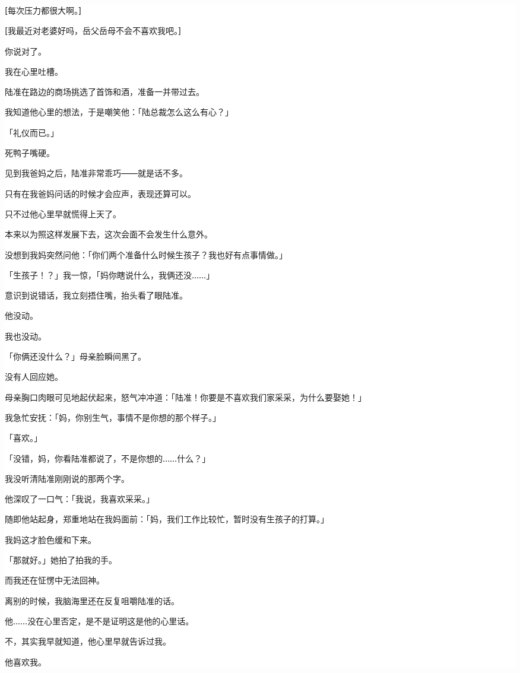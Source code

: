 [每次压力都很大啊。]

[我最近对老婆好吗，岳父岳母不会不喜欢我吧。]

你说对了。

我在心里吐槽。

陆准在路边的商场挑选了首饰和酒，准备一并带过去。

我知道他心里的想法，于是嘲笑他：「陆总裁怎么这么有心？」

「礼仪而已。」

死鸭子嘴硬。

见到我爸妈之后，陆准非常乖巧——就是话不多。

只有在我爸妈问话的时候才会应声，表现还算可以。

只不过他心里早就慌得上天了。

本来以为照这样发展下去，这次会面不会发生什么意外。

没想到我妈突然问他：「你们两个准备什么时候生孩子？我也好有点事情做。」

「生孩子！？」我一惊，「妈你瞎说什么，我俩还没……」

意识到说错话，我立刻捂住嘴，抬头看了眼陆准。

他没动。

我也没动。

「你俩还没什么？」母亲脸瞬间黑了。

没有人回应她。

母亲胸口肉眼可见地起伏起来，怒气冲冲道：「陆准！你要是不喜欢我们家采采，为什么要娶她！」

我急忙安抚：「妈，你别生气，事情不是你想的那个样子。」

「喜欢。」

「没错，妈，你看陆准都说了，不是你想的……什么？」

我没听清陆准刚刚说的那两个字。

他深叹了一口气：「我说，我喜欢采采。」

随即他站起身，郑重地站在我妈面前：「妈，我们工作比较忙，暂时没有生孩子的打算。」

我妈这才脸色缓和下来。

「那就好。」她拍了拍我的手。

而我还在怔愣中无法回神。

离别的时候，我脑海里还在反复咀嚼陆准的话。

他……没在心里否定，是不是证明这是他的心里话。

不，其实我早就知道，他心里早就告诉过我。

他喜欢我。
